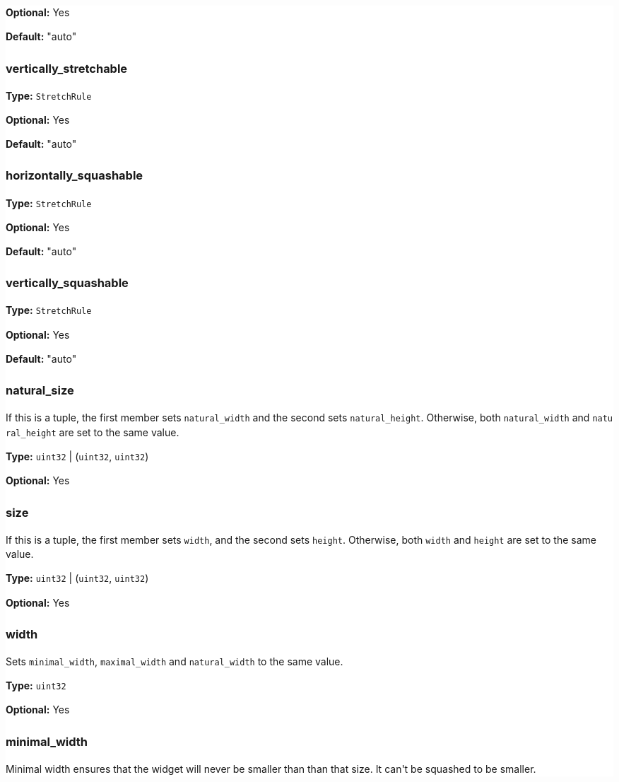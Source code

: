 **Optional:** Yes

**Default:** "auto"

### vertically_stretchable

**Type:** `StretchRule`

**Optional:** Yes

**Default:** "auto"

### horizontally_squashable

**Type:** `StretchRule`

**Optional:** Yes

**Default:** "auto"

### vertically_squashable

**Type:** `StretchRule`

**Optional:** Yes

**Default:** "auto"

### natural_size

If this is a tuple, the first member sets `natural_width` and the second sets `natural_height`. Otherwise, both `natural_width` and `natural_height` are set to the same value.

**Type:** `uint32` | (`uint32`, `uint32`)

**Optional:** Yes

### size

If this is a tuple, the first member sets `width`, and the second sets `height`. Otherwise, both `width` and `height` are set to the same value.

**Type:** `uint32` | (`uint32`, `uint32`)

**Optional:** Yes

### width

Sets `minimal_width`, `maximal_width` and `natural_width` to the same value.

**Type:** `uint32`

**Optional:** Yes

### minimal_width

Minimal width ensures that the widget will never be smaller than than that size. It can't be squashed to be smaller.
